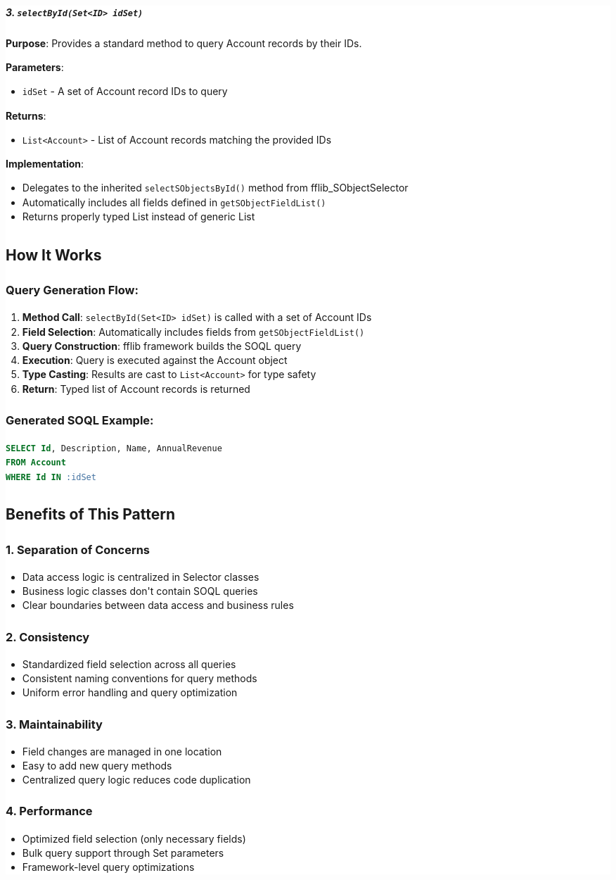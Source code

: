 ##### 3. `selectById(Set<ID> idSet)`
**Purpose**: Provides a standard method to query Account records by their IDs.

**Parameters**: 
- `idSet` - A set of Account record IDs to query

**Returns**: 
- `List<Account>` - List of Account records matching the provided IDs

**Implementation**: 
- Delegates to the inherited `selectSObjectsById()` method from fflib_SObjectSelector
- Automatically includes all fields defined in `getSObjectFieldList()`
- Returns properly typed List<Account> instead of generic List<SObject>

## How It Works

### Query Generation Flow:
1. **Method Call**: `selectById(Set<ID> idSet)` is called with a set of Account IDs
2. **Field Selection**: Automatically includes fields from `getSObjectFieldList()`
3. **Query Construction**: fflib framework builds the SOQL query
4. **Execution**: Query is executed against the Account object
5. **Type Casting**: Results are cast to `List<Account>` for type safety
6. **Return**: Typed list of Account records is returned

### Generated SOQL Example:
```sql
SELECT Id, Description, Name, AnnualRevenue 
FROM Account 
WHERE Id IN :idSet
```

## Benefits of This Pattern

### 1. **Separation of Concerns**
- Data access logic is centralized in Selector classes
- Business logic classes don't contain SOQL queries
- Clear boundaries between data access and business rules

### 2. **Consistency**
- Standardized field selection across all queries
- Consistent naming conventions for query methods
- Uniform error handling and query optimization

### 3. **Maintainability**
- Field changes are managed in one location
- Easy to add new query methods
- Centralized query logic reduces code duplication

### 4. **Performance**
- Optimized field selection (only necessary fields)
- Bulk query support through Set<ID> parameters
- Framework-level query optimizations

